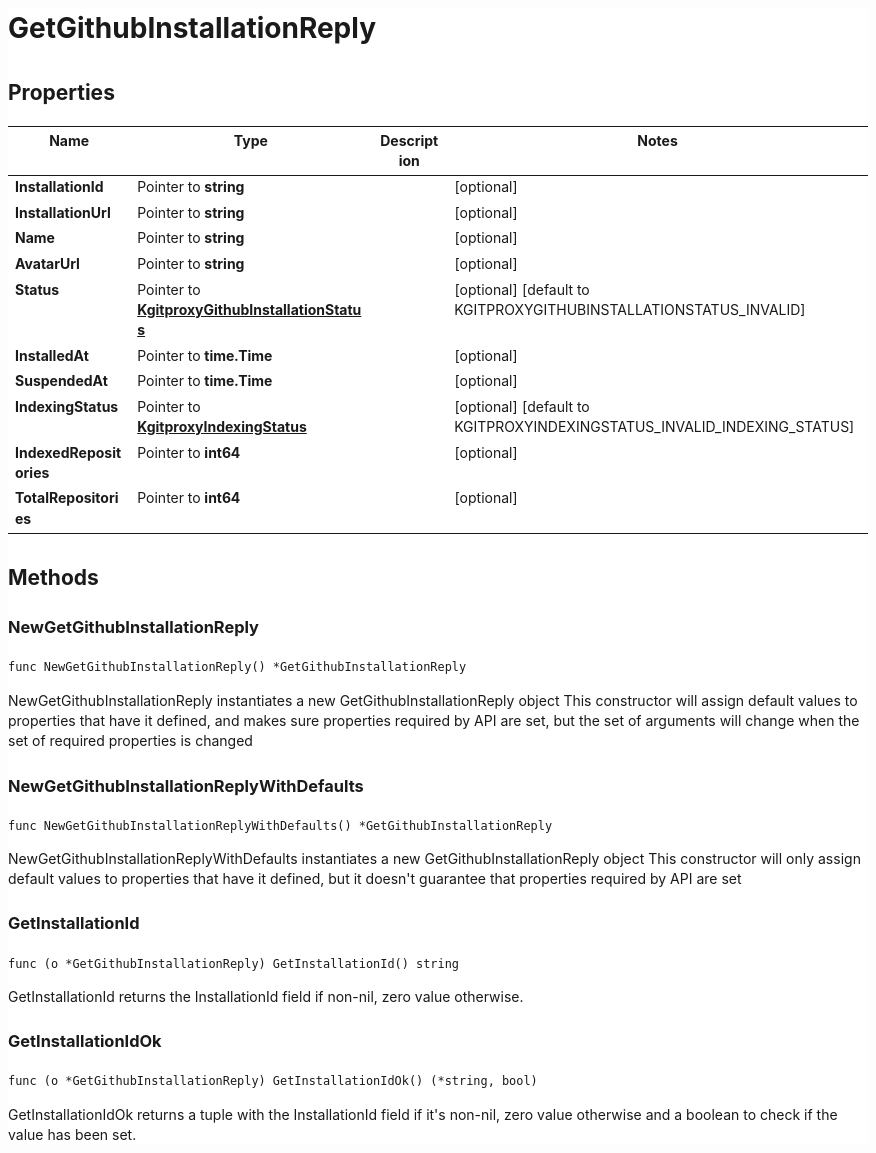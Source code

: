 # GetGithubInstallationReply

## Properties

Name | Type | Description | Notes
------------ | ------------- | ------------- | -------------
**InstallationId** | Pointer to **string** |  | [optional] 
**InstallationUrl** | Pointer to **string** |  | [optional] 
**Name** | Pointer to **string** |  | [optional] 
**AvatarUrl** | Pointer to **string** |  | [optional] 
**Status** | Pointer to [**KgitproxyGithubInstallationStatus**](KgitproxyGithubInstallationStatus.md) |  | [optional] [default to KGITPROXYGITHUBINSTALLATIONSTATUS_INVALID]
**InstalledAt** | Pointer to **time.Time** |  | [optional] 
**SuspendedAt** | Pointer to **time.Time** |  | [optional] 
**IndexingStatus** | Pointer to [**KgitproxyIndexingStatus**](KgitproxyIndexingStatus.md) |  | [optional] [default to KGITPROXYINDEXINGSTATUS_INVALID_INDEXING_STATUS]
**IndexedRepositories** | Pointer to **int64** |  | [optional] 
**TotalRepositories** | Pointer to **int64** |  | [optional] 

## Methods

### NewGetGithubInstallationReply

`func NewGetGithubInstallationReply() *GetGithubInstallationReply`

NewGetGithubInstallationReply instantiates a new GetGithubInstallationReply object
This constructor will assign default values to properties that have it defined,
and makes sure properties required by API are set, but the set of arguments
will change when the set of required properties is changed

### NewGetGithubInstallationReplyWithDefaults

`func NewGetGithubInstallationReplyWithDefaults() *GetGithubInstallationReply`

NewGetGithubInstallationReplyWithDefaults instantiates a new GetGithubInstallationReply object
This constructor will only assign default values to properties that have it defined,
but it doesn't guarantee that properties required by API are set

### GetInstallationId

`func (o *GetGithubInstallationReply) GetInstallationId() string`

GetInstallationId returns the InstallationId field if non-nil, zero value otherwise.

### GetInstallationIdOk

`func (o *GetGithubInstallationReply) GetInstallationIdOk() (*string, bool)`

GetInstallationIdOk returns a tuple with the InstallationId field if it's non-nil, zero value otherwise
and a boolean to check if the value has been set.
